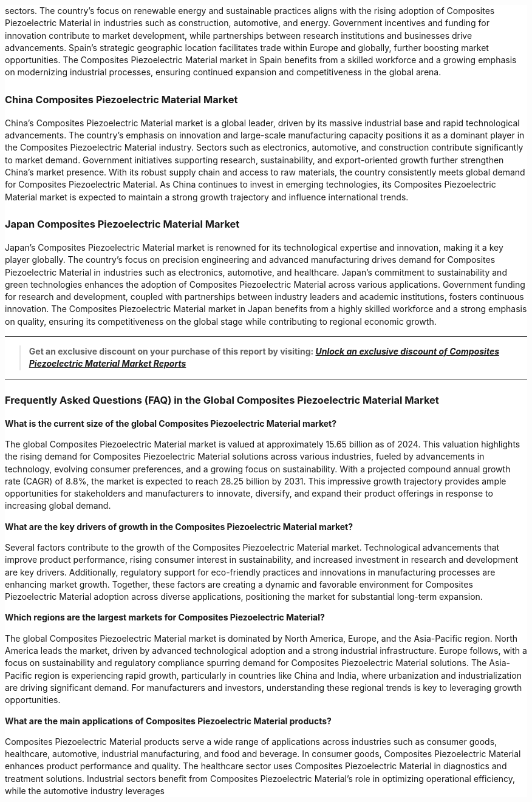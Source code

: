 sectors. The country&rsquo;s focus on renewable energy and sustainable practices aligns with the rising adoption of Composites Piezoelectric Material in industries such as construction, automotive, and energy. Government incentives and funding for innovation contribute to market development, while partnerships between research institutions and businesses drive advancements. Spain&rsquo;s strategic geographic location facilitates trade within Europe and globally, further boosting market opportunities. The Composites Piezoelectric Material market in Spain benefits from a skilled workforce and a growing emphasis on modernizing industrial processes, ensuring continued expansion and competitiveness in the global arena.</p><h3>China Composites Piezoelectric Material Market</h3><p>China&rsquo;s Composites Piezoelectric Material market is a global leader, driven by its massive industrial base and rapid technological advancements. The country&rsquo;s emphasis on innovation and large-scale manufacturing capacity positions it as a dominant player in the Composites Piezoelectric Material industry. Sectors such as electronics, automotive, and construction contribute significantly to market demand. Government initiatives supporting research, sustainability, and export-oriented growth further strengthen China&rsquo;s market presence. With its robust supply chain and access to raw materials, the country consistently meets global demand for Composites Piezoelectric Material. As China continues to invest in emerging technologies, its Composites Piezoelectric Material market is expected to maintain a strong growth trajectory and influence international trends.</p><h3>Japan Composites Piezoelectric Material Market</h3><p>Japan&rsquo;s Composites Piezoelectric Material market is renowned for its technological expertise and innovation, making it a key player globally. The country&rsquo;s focus on precision engineering and advanced manufacturing drives demand for Composites Piezoelectric Material in industries such as electronics, automotive, and healthcare. Japan&rsquo;s commitment to sustainability and green technologies enhances the adoption of Composites Piezoelectric Material across various applications. Government funding for research and development, coupled with partnerships between industry leaders and academic institutions, fosters continuous innovation. The Composites Piezoelectric Material market in Japan benefits from a highly skilled workforce and a strong emphasis on quality, ensuring its competitiveness on the global stage while contributing to regional economic growth.</p><hr /><blockquote><p><strong>Get an exclusive discount on your purchase of this report by visiting: <em><a href="://marketresearchpulse.com/ask-for-discount/120272?utm_source=Github&amp;utm_medium=030">Unlock an exclusive discount of Composites Piezoelectric Material Market Reports</a></em>&nbsp;</strong></p></blockquote><hr /><h3>Frequently Asked Questions (FAQ) in the Global Composites Piezoelectric Material Market</h3><p><strong>What is the current size of the global Composites Piezoelectric Material market?</strong></p><p>The global Composites Piezoelectric Material market is valued at approximately 15.65 billion as of 2024. This valuation highlights the rising demand for Composites Piezoelectric Material solutions across various industries, fueled by advancements in technology, evolving consumer preferences, and a growing focus on sustainability. With a projected compound annual growth rate (CAGR) of 8.8%, the market is expected to reach 28.25 billion by 2031. This impressive growth trajectory provides ample opportunities for stakeholders and manufacturers to innovate, diversify, and expand their product offerings in response to increasing global demand.</p><p><strong>What are the key drivers of growth in the Composites Piezoelectric Material market?</strong></p><p>Several factors contribute to the growth of the Composites Piezoelectric Material market. Technological advancements that improve product performance, rising consumer interest in sustainability, and increased investment in research and development are key drivers. Additionally, regulatory support for eco-friendly practices and innovations in manufacturing processes are enhancing market growth. Together, these factors are creating a dynamic and favorable environment for Composites Piezoelectric Material adoption across diverse applications, positioning the market for substantial long-term expansion.</p><p><strong>Which regions are the largest markets for Composites Piezoelectric Material?</strong></p><p>The global Composites Piezoelectric Material market is dominated by North America, Europe, and the Asia-Pacific region. North America leads the market, driven by advanced technological adoption and a strong industrial infrastructure. Europe follows, with a focus on sustainability and regulatory compliance spurring demand for Composites Piezoelectric Material solutions. The Asia-Pacific region is experiencing rapid growth, particularly in countries like China and India, where urbanization and industrialization are driving significant demand. For manufacturers and investors, understanding these regional trends is key to leveraging growth opportunities.</p><p><strong>What are the main applications of Composites Piezoelectric Material products?</strong></p><p>Composites Piezoelectric Material products serve a wide range of applications across industries such as consumer goods, healthcare, automotive, industrial manufacturing, and food and beverage. In consumer goods, Composites Piezoelectric Material enhances product performance and quality. The healthcare sector uses Composites Piezoelectric Material in diagnostics and treatment solutions. Industrial sectors benefit from Composites Piezoelectric Material&rsquo;s role in optimizing operational efficiency, while the automotive industry leverages